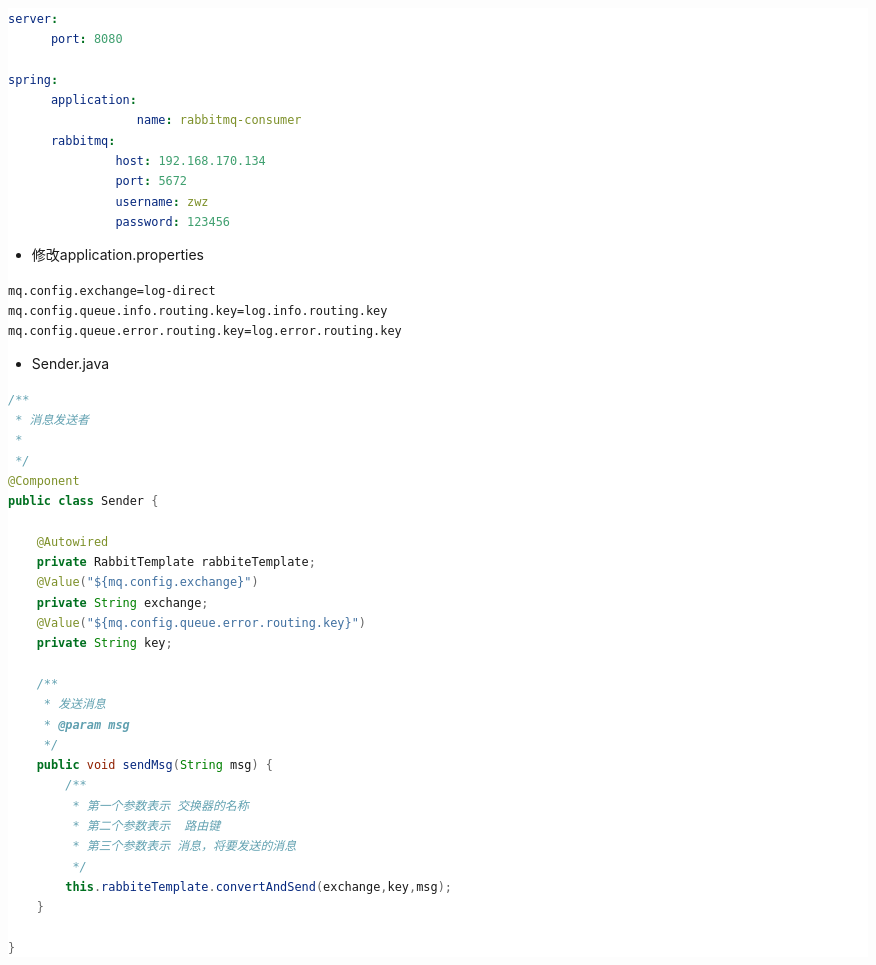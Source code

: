 ```yml
server:
      port: 8080
      
spring:
      application:
                  name: rabbitmq-consumer
      rabbitmq:
               host: 192.168.170.134
               port: 5672
               username: zwz
               password: 123456
```

- 修改application.properties

```properties
mq.config.exchange=log-direct
mq.config.queue.info.routing.key=log.info.routing.key
mq.config.queue.error.routing.key=log.error.routing.key
```

- Sender.java

```java
/**
 * 消息发送者
 *
 */
@Component
public class Sender {

	@Autowired
	private RabbitTemplate rabbiteTemplate;
	@Value("${mq.config.exchange}")
	private String exchange;
	@Value("${mq.config.queue.error.routing.key}")
	private String key;
	
	/**
	 * 发送消息
	 * @param msg
	 */
	public void sendMsg(String msg) {
		/**
		 * 第一个参数表示 交换器的名称
		 * 第二个参数表示  路由键
		 * 第三个参数表示 消息，将要发送的消息
		 */
		this.rabbiteTemplate.convertAndSend(exchange,key,msg);
	}
	
}

```
